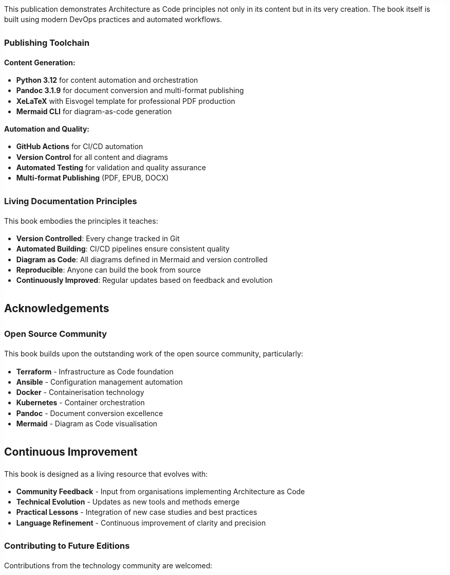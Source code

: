 This publication demonstrates Architecture as Code principles not only in its content but in its very creation. The book itself is built using modern DevOps practices and automated workflows.

### Publishing Toolchain

**Content Generation:**
- **Python 3.12** for content automation and orchestration
- **Pandoc 3.1.9** for document conversion and multi-format publishing
- **XeLaTeX** with Eisvogel template for professional PDF production
- **Mermaid CLI** for diagram-as-code generation

**Automation and Quality:**
- **GitHub Actions** for CI/CD automation
- **Version Control** for all content and diagrams
- **Automated Testing** for validation and quality assurance
- **Multi-format Publishing** (PDF, EPUB, DOCX)

### Living Documentation Principles

This book embodies the principles it teaches:

- **Version Controlled**: Every change tracked in Git
- **Automated Building**: CI/CD pipelines ensure consistent quality
- **Diagram as Code**: All diagrams defined in Mermaid and version controlled
- **Reproducible**: Anyone can build the book from source
- **Continuously Improved**: Regular updates based on feedback and evolution

## Acknowledgements

### Open Source Community

This book builds upon the outstanding work of the open source community, particularly:

- **Terraform** - Infrastructure as Code foundation
- **Ansible** - Configuration management automation
- **Docker** - Containerisation technology
- **Kubernetes** - Container orchestration
- **Pandoc** - Document conversion excellence
- **Mermaid** - Diagram as Code visualisation

## Continuous Improvement

This book is designed as a living resource that evolves with:

- **Community Feedback** - Input from organisations implementing Architecture as Code
- **Technical Evolution** - Updates as new tools and methods emerge
- **Practical Lessons** - Integration of new case studies and best practices
- **Language Refinement** - Continuous improvement of clarity and precision

### Contributing to Future Editions

Contributions from the technology community are welcomed:
